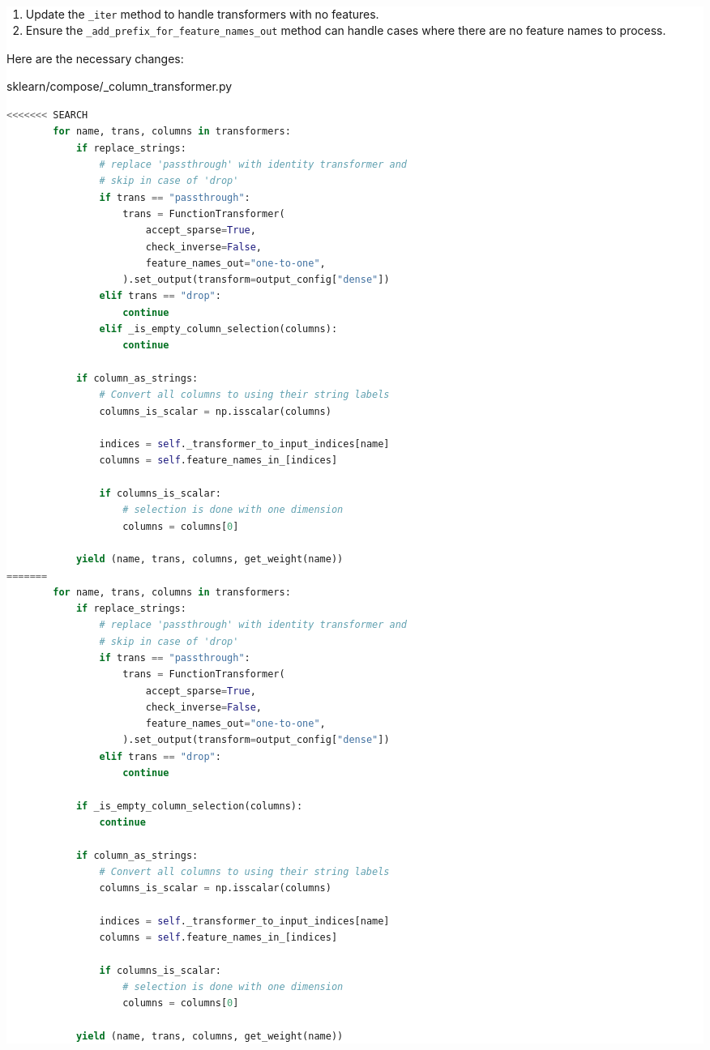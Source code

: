 1. Update the `_iter` method to handle transformers with no features.
2. Ensure the `_add_prefix_for_feature_names_out` method can handle cases where there are no feature names to process.

Here are the necessary changes:

sklearn/compose/_column_transformer.py
```python
<<<<<<< SEARCH
        for name, trans, columns in transformers:
            if replace_strings:
                # replace 'passthrough' with identity transformer and
                # skip in case of 'drop'
                if trans == "passthrough":
                    trans = FunctionTransformer(
                        accept_sparse=True,
                        check_inverse=False,
                        feature_names_out="one-to-one",
                    ).set_output(transform=output_config["dense"])
                elif trans == "drop":
                    continue
                elif _is_empty_column_selection(columns):
                    continue

            if column_as_strings:
                # Convert all columns to using their string labels
                columns_is_scalar = np.isscalar(columns)

                indices = self._transformer_to_input_indices[name]
                columns = self.feature_names_in_[indices]

                if columns_is_scalar:
                    # selection is done with one dimension
                    columns = columns[0]

            yield (name, trans, columns, get_weight(name))
=======
        for name, trans, columns in transformers:
            if replace_strings:
                # replace 'passthrough' with identity transformer and
                # skip in case of 'drop'
                if trans == "passthrough":
                    trans = FunctionTransformer(
                        accept_sparse=True,
                        check_inverse=False,
                        feature_names_out="one-to-one",
                    ).set_output(transform=output_config["dense"])
                elif trans == "drop":
                    continue

            if _is_empty_column_selection(columns):
                continue

            if column_as_strings:
                # Convert all columns to using their string labels
                columns_is_scalar = np.isscalar(columns)

                indices = self._transformer_to_input_indices[name]
                columns = self.feature_names_in_[indices]

                if columns_is_scalar:
                    # selection is done with one dimension
                    columns = columns[0]

            yield (name, trans, columns, get_weight(name))
```